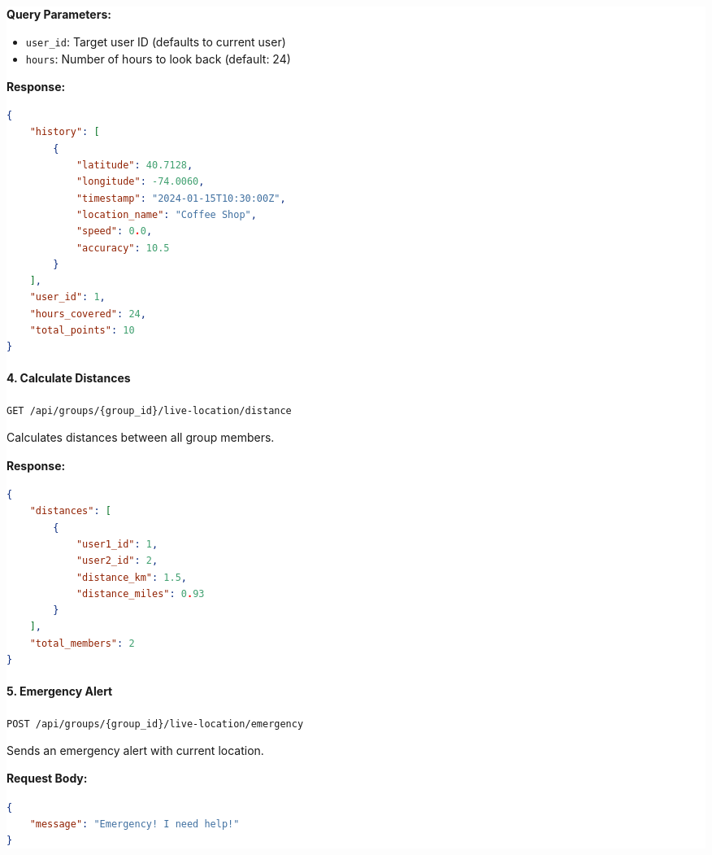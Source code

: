 **Query Parameters:**
- `user_id`: Target user ID (defaults to current user)
- `hours`: Number of hours to look back (default: 24)

**Response:**
```json
{
    "history": [
        {
            "latitude": 40.7128,
            "longitude": -74.0060,
            "timestamp": "2024-01-15T10:30:00Z",
            "location_name": "Coffee Shop",
            "speed": 0.0,
            "accuracy": 10.5
        }
    ],
    "user_id": 1,
    "hours_covered": 24,
    "total_points": 10
}
```

#### 4. Calculate Distances
```
GET /api/groups/{group_id}/live-location/distance
```
Calculates distances between all group members.

**Response:**
```json
{
    "distances": [
        {
            "user1_id": 1,
            "user2_id": 2,
            "distance_km": 1.5,
            "distance_miles": 0.93
        }
    ],
    "total_members": 2
}
```

#### 5. Emergency Alert
```
POST /api/groups/{group_id}/live-location/emergency
```
Sends an emergency alert with current location.

**Request Body:**
```json
{
    "message": "Emergency! I need help!"
}
```
